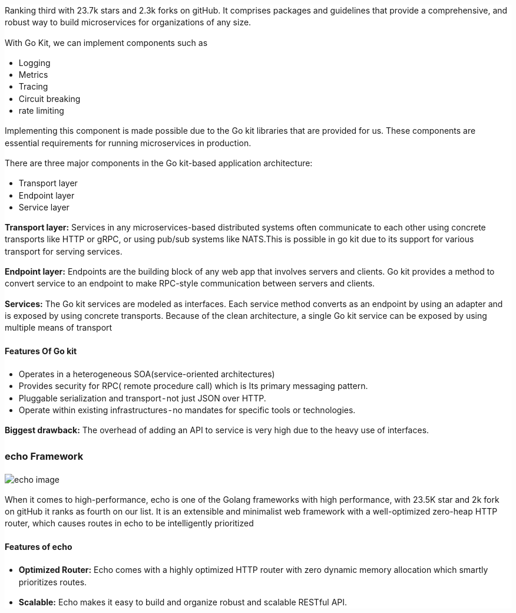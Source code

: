 Ranking third with 23.7k stars and 2.3k forks on gitHub. It comprises packages and guidelines that provide a comprehensive, and robust way to build microservices for organizations of any size.

With Go Kit, we can implement components such as

- Logging
- Metrics
- Tracing
- Circuit breaking
- rate limiting

Implementing this component is made possible due to the Go kit libraries that are provided for us. These components are essential requirements for running microservices in production.

There are three major components in the Go kit-based application architecture:

- Transport layer
- Endpoint layer
- Service layer

**Transport layer:** Services in any microservices-based distributed systems often communicate to each other using concrete transports like HTTP or gRPC, or using pub/sub systems like NATS.This is possible in go kit due to its support for various transport for serving services.

**Endpoint layer:** Endpoints are the building block of any web app that involves servers and clients. Go kit provides a method to convert service to an endpoint to make RPC-style communication between servers and clients.

**Services:** The Go kit services are modeled as interfaces. Each service method converts as an endpoint by using an adapter and is exposed by using concrete transports. Because of the clean architecture, a single Go kit service can be exposed by using multiple means of transport

#### Features Of Go kit

- Operates in a heterogeneous SOA(service-oriented architectures)
- Provides security for RPC( remote procedure call) which is Its primary messaging pattern.
- Pluggable serialization and transport - not just JSON over HTTP.
- Operate within existing infrastructures - no mandates for specific tools or technologies.

**Biggest drawback:** The overhead of adding an API to service is very high due to the heavy use of interfaces.

### echo Framework

![echo image](/top-5-golang-framework/echo-image.png)

When it comes to high-performance, echo is one of the Golang frameworks with high performance, with 23.5K star and 2k fork on gitHub it ranks as fourth on our list.
It is an extensible and minimalist web framework with a well-optimized zero-heap HTTP router, which causes routes in echo to be intelligently prioritized

#### Features of echo

- **Optimized Router:** Echo comes with a highly optimized HTTP router with zero dynamic memory allocation which smartly prioritizes routes.

- **Scalable:** Echo makes it easy to build and organize robust and scalable RESTful API.
